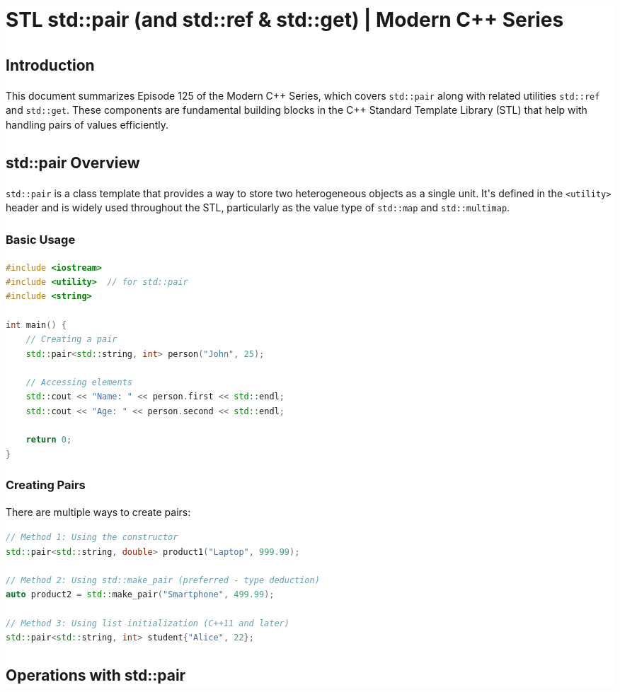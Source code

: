 # STL std::pair (and std::ref & std::get) | Modern C++ Series

## Introduction

This document summarizes Episode 125 of the Modern C++ Series, which covers `std::pair` along with related utilities `std::ref` and `std::get`. These components are fundamental building blocks in the C++ Standard Template Library (STL) that help with handling pairs of values efficiently.

## std::pair Overview

`std::pair` is a class template that provides a way to store two heterogeneous objects as a single unit. It's defined in the `<utility>` header and is widely used throughout the STL, particularly as the value type of `std::map` and `std::multimap`.

### Basic Usage

```cpp
#include <iostream>
#include <utility>  // for std::pair
#include <string>

int main() {
    // Creating a pair
    std::pair<std::string, int> person("John", 25);
    
    // Accessing elements
    std::cout << "Name: " << person.first << std::endl;
    std::cout << "Age: " << person.second << std::endl;
    
    return 0;
}
```

### Creating Pairs

There are multiple ways to create pairs:

```cpp
// Method 1: Using the constructor
std::pair<std::string, double> product1("Laptop", 999.99);

// Method 2: Using std::make_pair (preferred - type deduction)
auto product2 = std::make_pair("Smartphone", 499.99);

// Method 3: Using list initialization (C++11 and later)
std::pair<std::string, int> student{"Alice", 22};
```

## Operations with std::pair
